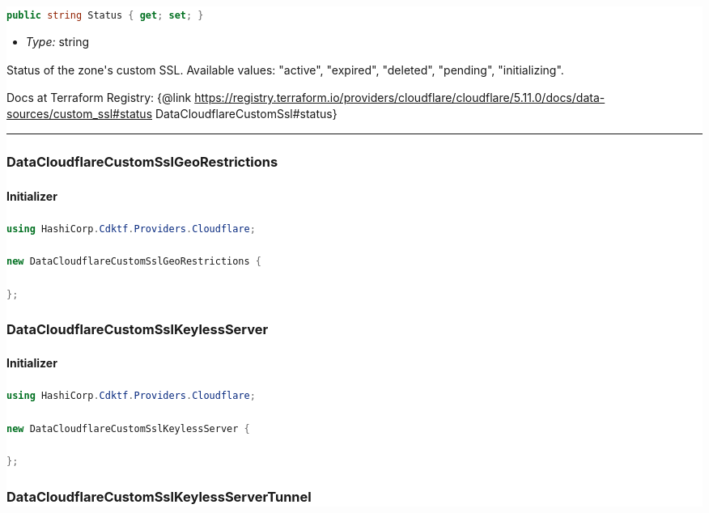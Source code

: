 ```csharp
public string Status { get; set; }
```

- *Type:* string

Status of the zone's custom SSL. Available values: "active", "expired", "deleted", "pending", "initializing".

Docs at Terraform Registry: {@link https://registry.terraform.io/providers/cloudflare/cloudflare/5.11.0/docs/data-sources/custom_ssl#status DataCloudflareCustomSsl#status}

---

### DataCloudflareCustomSslGeoRestrictions <a name="DataCloudflareCustomSslGeoRestrictions" id="@cdktf/provider-cloudflare.dataCloudflareCustomSsl.DataCloudflareCustomSslGeoRestrictions"></a>

#### Initializer <a name="Initializer" id="@cdktf/provider-cloudflare.dataCloudflareCustomSsl.DataCloudflareCustomSslGeoRestrictions.Initializer"></a>

```csharp
using HashiCorp.Cdktf.Providers.Cloudflare;

new DataCloudflareCustomSslGeoRestrictions {

};
```


### DataCloudflareCustomSslKeylessServer <a name="DataCloudflareCustomSslKeylessServer" id="@cdktf/provider-cloudflare.dataCloudflareCustomSsl.DataCloudflareCustomSslKeylessServer"></a>

#### Initializer <a name="Initializer" id="@cdktf/provider-cloudflare.dataCloudflareCustomSsl.DataCloudflareCustomSslKeylessServer.Initializer"></a>

```csharp
using HashiCorp.Cdktf.Providers.Cloudflare;

new DataCloudflareCustomSslKeylessServer {

};
```


### DataCloudflareCustomSslKeylessServerTunnel <a name="DataCloudflareCustomSslKeylessServerTunnel" id="@cdktf/provider-cloudflare.dataCloudflareCustomSsl.DataCloudflareCustomSslKeylessServerTunnel"></a>
